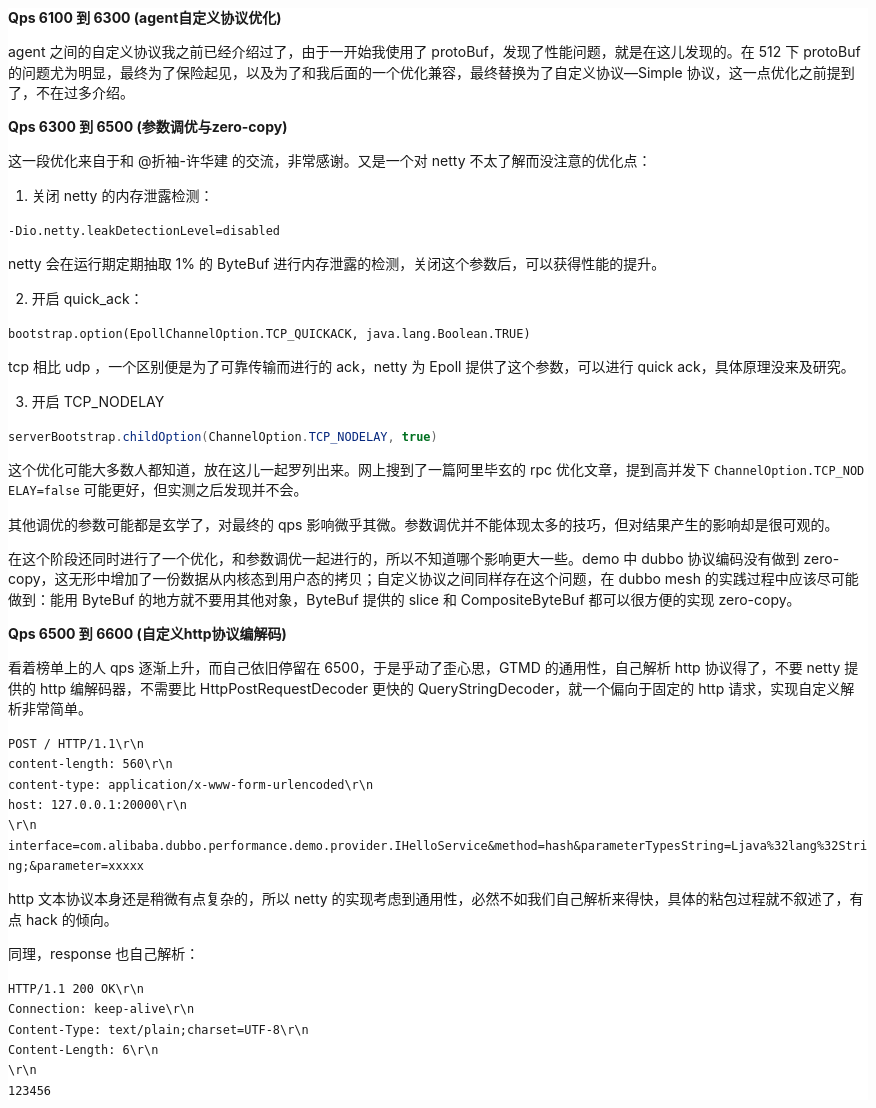 **Qps 6100 到 6300 (agent自定义协议优化)**

agent 之间的自定义协议我之前已经介绍过了，由于一开始我使用了 protoBuf，发现了性能问题，就是在这儿发现的。在 512 下 protoBuf 的问题尤为明显，最终为了保险起见，以及为了和我后面的一个优化兼容，最终替换为了自定义协议—Simple 协议，这一点优化之前提到了，不在过多介绍。

**Qps 6300 到 6500 (参数调优与zero-copy)**

这一段优化来自于和 @折袖-许华建 的交流，非常感谢。又是一个对 netty 不太了解而没注意的优化点：

1. 关闭 netty 的内存泄露检测：

```shell
-Dio.netty.leakDetectionLevel=disabled
```

netty 会在运行期定期抽取 1% 的 ByteBuf 进行内存泄露的检测，关闭这个参数后，可以获得性能的提升。

2. 开启 quick_ack：

```
bootstrap.option(EpollChannelOption.TCP_QUICKACK, java.lang.Boolean.TRUE)
```

tcp 相比 udp ，一个区别便是为了可靠传输而进行的 ack，netty 为 Epoll 提供了这个参数，可以进行 quick ack，具体原理没来及研究。

3. 开启 TCP_NODELAY

```java
serverBootstrap.childOption(ChannelOption.TCP_NODELAY, true)
```

这个优化可能大多数人都知道，放在这儿一起罗列出来。网上搜到了一篇阿里毕玄的 rpc 优化文章，提到高并发下 `ChannelOption.TCP_NODELAY=false` 可能更好，但实测之后发现并不会。

其他调优的参数可能都是玄学了，对最终的 qps 影响微乎其微。参数调优并不能体现太多的技巧，但对结果产生的影响却是很可观的。

在这个阶段还同时进行了一个优化，和参数调优一起进行的，所以不知道哪个影响更大一些。demo 中 dubbo 协议编码没有做到 zero-copy，这无形中增加了一份数据从内核态到用户态的拷贝；自定义协议之间同样存在这个问题，在 dubbo mesh 的实践过程中应该尽可能做到：能用 ByteBuf 的地方就不要用其他对象，ByteBuf 提供的 slice 和 CompositeByteBuf 都可以很方便的实现 zero-copy。

**Qps 6500 到 6600 (自定义http协议编解码)**

看着榜单上的人 qps 逐渐上升，而自己依旧停留在 6500，于是乎动了歪心思，GTMD 的通用性，自己解析 http 协议得了，不要 netty 提供的 http 编解码器，不需要比 HttpPostRequestDecoder 更快的 QueryStringDecoder，就一个偏向于固定的 http 请求，实现自定义解析非常简单。

```http
POST / HTTP/1.1\r\n
content-length: 560\r\n
content-type: application/x-www-form-urlencoded\r\n
host: 127.0.0.1:20000\r\n
\r\n
interface=com.alibaba.dubbo.performance.demo.provider.IHelloService&method=hash&parameterTypesString=Ljava%32lang%32String;&parameter=xxxxx
```

http 文本协议本身还是稍微有点复杂的，所以 netty 的实现考虑到通用性，必然不如我们自己解析来得快，具体的粘包过程就不叙述了，有点 hack 的倾向。

同理，response 也自己解析：

```http
HTTP/1.1 200 OK\r\n
Connection: keep-alive\r\n
Content-Type: text/plain;charset=UTF-8\r\n
Content-Length: 6\r\n
\r\n
123456
```

